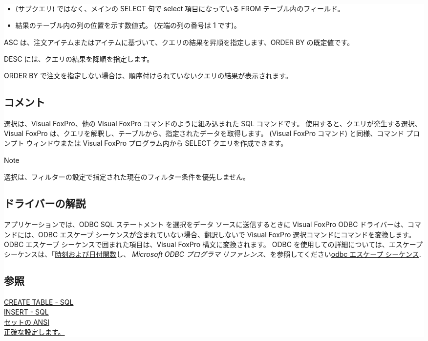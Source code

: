 -   (サブクエリ) ではなく、メインの SELECT 句で select 項目になっている FROM テーブル内のフィールド。  
  
-   結果のテーブル内の列の位置を示す数値式。 (左端の列の番号は 1 です)。  
  
 ASC は、注文アイテムまたはアイテムに基づいて、クエリの結果を昇順を指定します、ORDER BY の既定値です。  
  
 DESC には、クエリの結果を降順を指定します。  
  
 ORDER BY で注文を指定しない場合は、順序付けられていないクエリの結果が表示されます。  
  
## <a name="remarks"></a>コメント  
 選択は、Visual FoxPro、他の Visual FoxPro コマンドのように組み込まれた SQL コマンドです。 使用すると、クエリが発生する選択、Visual FoxPro は、クエリを解釈し、テーブルから、指定されたデータを取得します。 (Visual FoxPro コマンド) と同様、コマンド プロンプト ウィンドウまたは Visual FoxPro プログラム内から SELECT クエリを作成できます。  
  
> [!NOTE]  
>  選択は、フィルターの設定で指定された現在のフィルター条件を優先しません。  
  
## <a name="driver-remarks"></a>ドライバーの解説  
 アプリケーションでは、ODBC SQL ステートメント を選択をデータ ソースに送信するときに Visual FoxPro ODBC ドライバーは、コマンドには、ODBC エスケープ シーケンスが含まれていない場合、翻訳しないで Visual FoxPro 選択コマンドにコマンドを変換します。 ODBC エスケープ シーケンスで囲まれた項目は、Visual FoxPro 構文に変換されます。 ODBC を使用しての詳細については、エスケープ シーケンスは、「[時刻および日付関数](../../odbc/microsoft/time-and-date-functions-visual-foxpro-odbc-driver.md)し、 *Microsoft ODBC プログラマ リファレンス*、を参照してください[odbc エスケープ シーケンス](../../odbc/reference/develop-app/escape-sequences-in-odbc.md).  
  
## <a name="see-also"></a>参照  
 [CREATE TABLE - SQL](../../odbc/microsoft/create-table-sql-command.md)   
 [INSERT - SQL](../../odbc/microsoft/insert-sql-command.md)   
 [セットの ANSI](../../odbc/microsoft/set-ansi-command.md)   
 [正確な設定します。](../../odbc/microsoft/set-exact-command.md)
